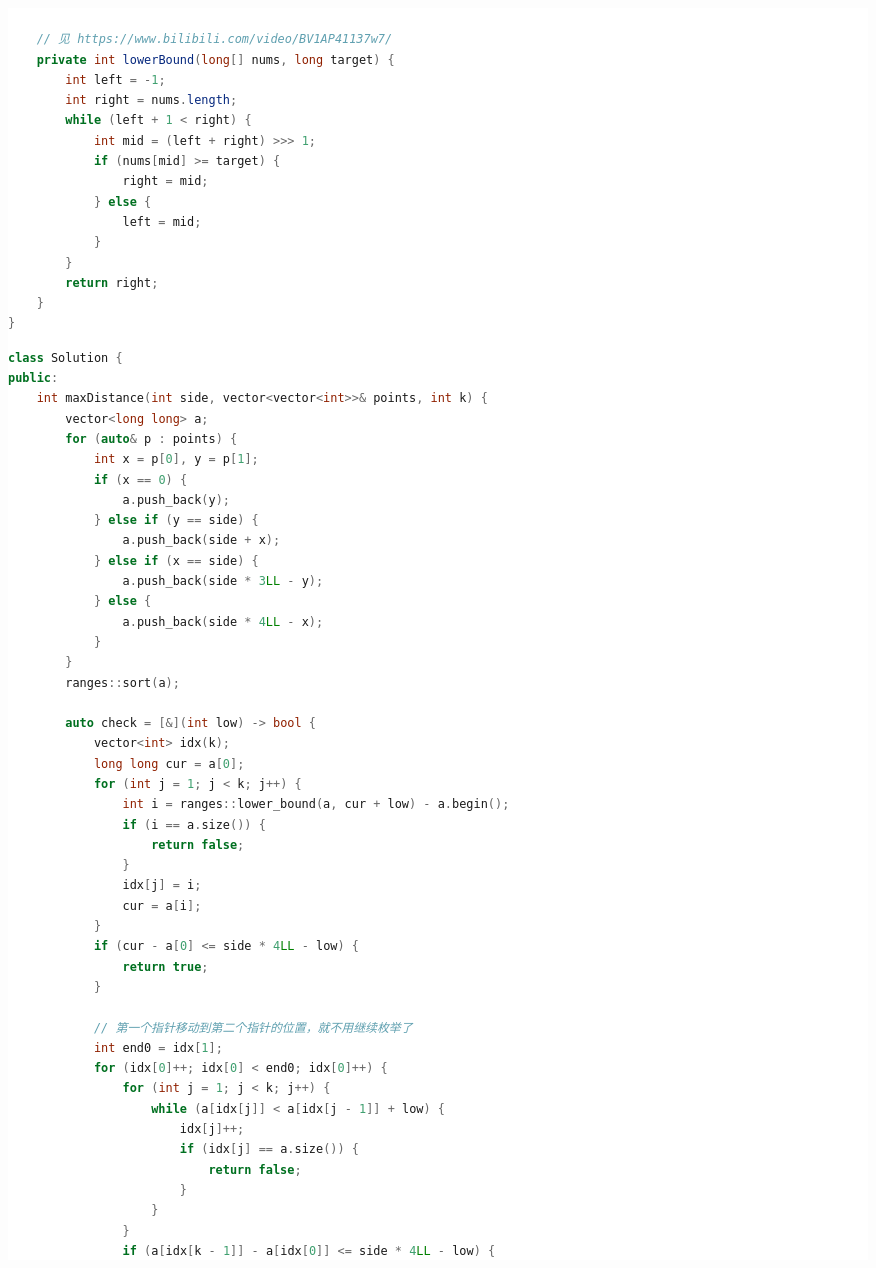 ```java [sol-Java]

    // 见 https://www.bilibili.com/video/BV1AP41137w7/
    private int lowerBound(long[] nums, long target) {
        int left = -1;
        int right = nums.length;
        while (left + 1 < right) {
            int mid = (left + right) >>> 1;
            if (nums[mid] >= target) {
                right = mid;
            } else {
                left = mid;
            }
        }
        return right;
    }
}
```

```cpp [sol-C++]
class Solution {
public:
    int maxDistance(int side, vector<vector<int>>& points, int k) {
        vector<long long> a;
        for (auto& p : points) {
            int x = p[0], y = p[1];
            if (x == 0) {
                a.push_back(y);
            } else if (y == side) {
                a.push_back(side + x);
            } else if (x == side) {
                a.push_back(side * 3LL - y);
            } else {
                a.push_back(side * 4LL - x);
            }
        }
        ranges::sort(a);

        auto check = [&](int low) -> bool {
            vector<int> idx(k);
            long long cur = a[0];
            for (int j = 1; j < k; j++) {
                int i = ranges::lower_bound(a, cur + low) - a.begin();
                if (i == a.size()) {
                    return false;
                }
                idx[j] = i;
                cur = a[i];
            }
            if (cur - a[0] <= side * 4LL - low) {
                return true;
            }

            // 第一个指针移动到第二个指针的位置，就不用继续枚举了
            int end0 = idx[1];
            for (idx[0]++; idx[0] < end0; idx[0]++) {
                for (int j = 1; j < k; j++) {
                    while (a[idx[j]] < a[idx[j - 1]] + low) {
                        idx[j]++;
                        if (idx[j] == a.size()) {
                            return false;
                        }
                    }
                }
                if (a[idx[k - 1]] - a[idx[0]] <= side * 4LL - low) {
```